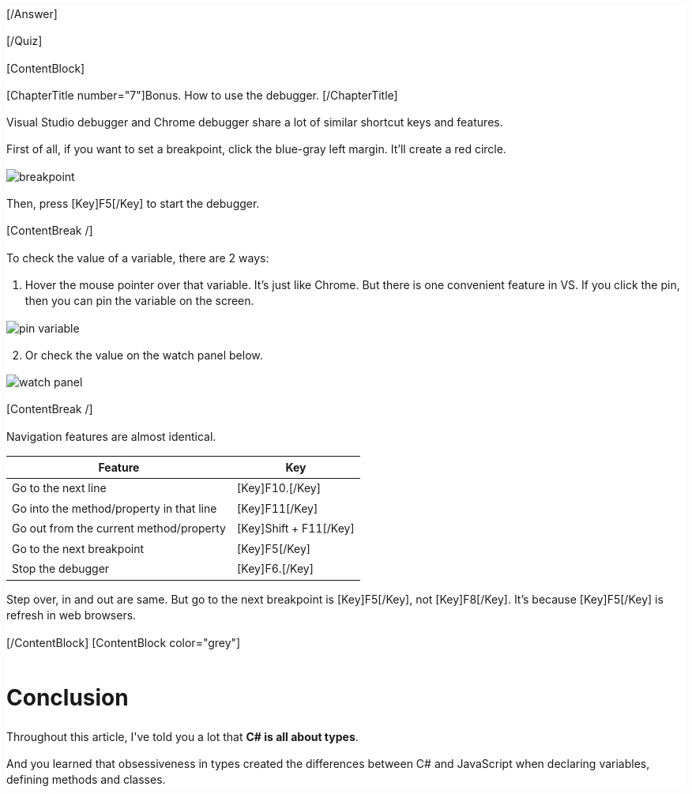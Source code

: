 [/Answer]

[/Quiz]

[ContentBlock]

[ChapterTitle number="7"]Bonus. How to use the debugger. [/ChapterTitle]

Visual Studio debugger and Chrome debugger share a lot of similar shortcut keys and features. 

First of all, if you want to set a breakpoint, click the blue-gray left margin. It’ll create a red circle. 

![breakpoint](/img/cs4j/debug-breakpoint.png)

Then, press [Key]F5[/Key] to start the debugger. 

[ContentBreak /]

To check the value of a variable, there are 2 ways:

1) Hover the mouse pointer over that variable. It’s just like Chrome. But there is one convenient feature in VS. If you click the pin, then you can pin the variable on the screen. 

![pin variable](/img/cs4j/debug-pin-variable.png)

2) Or check the value on the watch panel below.

![watch panel](/img/cs4j/debug-watch-panel.png)

[ContentBreak /]

Navigation features are almost identical. 

| Feature | Key |
| ---- | ---- |
| Go to the next line | [Key]F10.[/Key] |
| Go into the method/property in that line | [Key]F11[/Key] |
| Go out from the current method/property | [Key]Shift + F11[/Key] |
| Go to the next breakpoint | [Key]F5[/Key] |
| Stop the debugger | [Key]F6.[/Key] |

Step over, in and out are same. But go to the next breakpoint is [Key]F5[/Key], not [Key]F8[/Key]. It’s because [Key]F5[/Key] is refresh in web browsers. 

[/ContentBlock]
[ContentBlock color="grey"]

# Conclusion

Throughout this article, I've told you a lot that **C# is all about types**. 

And you learned that obsessiveness in types created the differences between C# and JavaScript when declaring variables, defining methods and classes. 
